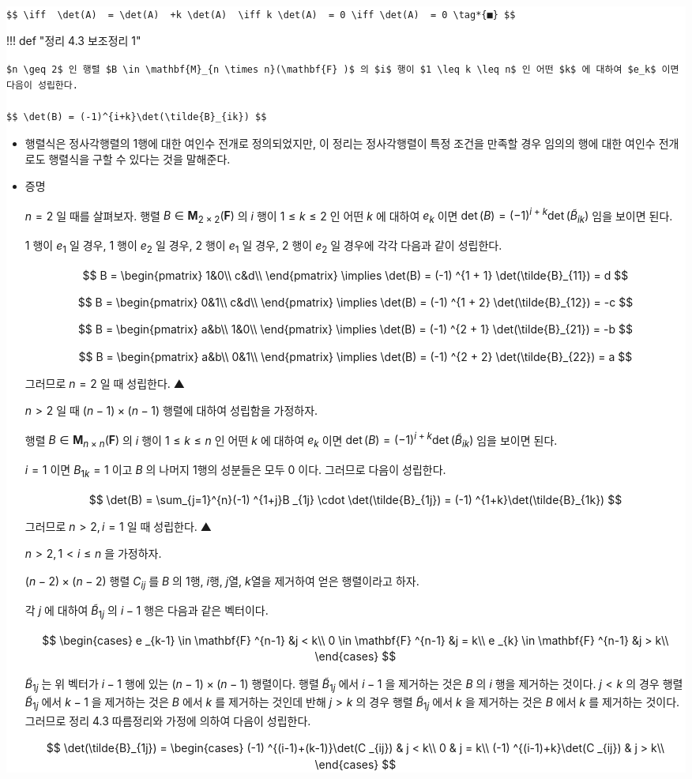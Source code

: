    $$ \iff  \det(A)  = \det(A)  +k \det(A)  \iff k \det(A)  = 0 \iff \det(A)  = 0 \tag*{■} $$

!!! def "정리 4.3 보조정리 1"

    $n \geq 2$ 인 행렬 $B \in \mathbf{M}_{n \times n}(\mathbf{F} )$ 의 $i$ 행이 $1 \leq k \leq n$ 인 어떤 $k$ 에 대하여 $e_k$ 이면 다음이 성립한다. 
    
    $$ \det(B) = (-1)^{i+k}\det(\tilde{B}_{ik}) $$

- 행렬식은 정사각행렬의 1행에 대한 여인수 전개로 정의되었지만, 이 정리는 정사각행렬이 특정 조건을 만족할 경우 임의의 행에 대한 여인수 전개로도 행렬식을 구할 수 있다는 것을 말해준다. 

- 증명

    $n = 2$ 일 때를 살펴보자. 행렬 $B \in \mathbf{M}_{2 \times 2}(\mathbf{F} )$ 의 $i$ 행이 $1 \leq k \leq 2$ 인 어떤 $k$ 에 대하여 $e_k$ 이면 $\det(B) = (-1)^{i+k}\det(\tilde{B}_{ik})$ 임을 보이면 된다. 

    $1$ 행이 $e_1$ 일 경우, $1$ 행이 $e_2$ 일 경우, $2$ 행이 $e_1$ 일 경우, $2$ 행이 $e_2$ 일 경우에 각각 다음과 같이 성립한다.

    $$ B = \begin{pmatrix} 1&0\\ c&d\\ \end{pmatrix} \implies \det(B) = (-1) ^{1 + 1} \det(\tilde{B}_{11}) = d $$

    $$ B = \begin{pmatrix} 0&1\\ c&d\\ \end{pmatrix} \implies \det(B) = (-1) ^{1 + 2} \det(\tilde{B}_{12}) = -c $$

    $$ B = \begin{pmatrix} a&b\\ 1&0\\ \end{pmatrix} \implies \det(B) = (-1) ^{2 + 1} \det(\tilde{B}_{21}) = -b $$

    $$ B = \begin{pmatrix} a&b\\ 0&1\\ \end{pmatrix} \implies \det(B) = (-1) ^{2 + 2} \det(\tilde{B}_{22}) = a $$

    그러므로 $n = 2$ 일 때 성립한다. ▲ 

    $n > 2$ 일 때 $(n - 1) \times (n - 1)$ 행렬에 대하여 성립함을 가정하자.

    행렬 $B \in \mathbf{M}_{n \times n}(\mathbf{F} )$ 의 $i$ 행이 $1 \leq k \leq n$ 인 어떤 $k$ 에 대하여 $e_k$ 이면 $\det(B) = (-1)^{i+k}\det(\tilde{B}_{ik})$ 임을 보이면 된다.

    $i = 1$ 이면 $B _{1k} = 1$ 이고 $B$ 의 나머지 1행의 성분들은 모두 $0$ 이다. 그러므로 다음이 성립한다. 

    $$ \det(B) = \sum_{j=1}^{n}(-1) ^{1+j}B _{1j} \cdot \det(\tilde{B}_{1j}) = (-1) ^{1+k}\det(\tilde{B}_{1k}) $$

    그러므로 $n > 2, i = 1$ 일 때 성립한다. ▲ 

    $n > 2, 1 < i \leq n$ 을 가정하자. 

    $(n - 2) \times (n - 2)$ 행렬 $C _{ij}$ 를 $B$ 의 $1$행, $i$행, $j$열, $k$열을 제거하여 얻은 행렬이라고 하자.

    각 $j$ 에 대하여 $\tilde{B}_{1j}$ 의 $i - 1$ 행은 다음과 같은 벡터이다. 

    $$ \begin{cases} e _{k-1} \in \mathbf{F} ^{n-1} &j < k\\ 0 \in \mathbf{F} ^{n-1} &j = k\\ e _{k} \in \mathbf{F} ^{n-1} &j > k\\ \end{cases} $$

    $\tilde{B}_{1j}$ 는 위 벡터가 $i-1$ 행에 있는 $(n-1) \times (n-1)$ 행렬이다. 행렬 $\tilde{B}_{1j}$ 에서 $i-1$ 을 제거하는 것은 $B$ 의 $i$ 행을 제거하는 것이다. $j < k$ 의 경우 행렬 $\tilde{B}_{1j}$ 에서 $k-1$ 을 제거하는 것은 $B$ 에서 $k$ 를 제거하는 것인데 반해 $j > k$ 의 경우 행렬 $\tilde{B}_{1j}$ 에서 $k$ 을 제거하는 것은 $B$ 에서 $k$ 를 제거하는 것이다. 그러므로 정리 4.3 따름정리와 가정에 의하여 다음이 성립한다.

    $$ \det(\tilde{B}_{1j})  = \begin{cases} (-1) ^{(i-1)+(k-1)}\det(C _{ij})  & j < k\\ 0  & j = k\\ (-1) ^{(i-1)+k}\det(C _{ij})  & j > k\\ \end{cases} $$
